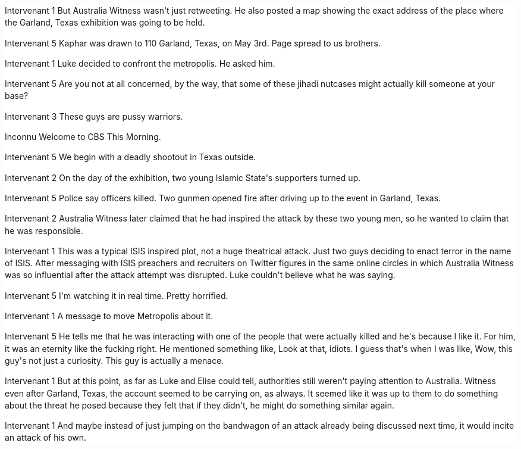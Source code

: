 Intervenant 1
But Australia Witness wasn't just retweeting. He also posted a map showing the exact address of the place where the Garland, Texas exhibition was going to be held.

Intervenant 5
Kaphar was drawn to 110 Garland, Texas, on May 3rd. Page spread to us brothers.

Intervenant 1
Luke decided to confront the metropolis. He asked him.

Intervenant 5
Are you not at all concerned, by the way, that some of these jihadi nutcases might actually kill someone at your base?

Intervenant 3
These guys are pussy warriors.

Inconnu
Welcome to CBS This Morning.

Intervenant 5
We begin with a deadly shootout in Texas outside.

Intervenant 2
On the day of the exhibition, two young Islamic State's supporters turned up.

Intervenant 5
Police say officers killed. Two gunmen opened fire after driving up to the event in Garland, Texas.

Intervenant 2
Australia Witness later claimed that he had inspired the attack by these two young men, so he wanted to claim that he was responsible.

Intervenant 1
This was a typical ISIS inspired plot, not a huge theatrical attack. Just two guys deciding to enact terror in the name of ISIS. After messaging with ISIS preachers and recruiters on Twitter figures in the same online circles in which Australia Witness was so influential after the attack attempt was disrupted. Luke couldn't believe what he was saying.

Intervenant 5
I'm watching it in real time. Pretty horrified.

Intervenant 1
A message to move Metropolis about it.

Intervenant 5
He tells me that he was interacting with one of the people that were actually killed and he's because I like it. For him, it was an eternity like the fucking right. He mentioned something like, Look at that, idiots. I guess that's when I was like, Wow, this guy's not just a curiosity. This guy is actually a menace.

Intervenant 1
But at this point, as far as Luke and Elise could tell, authorities still weren't paying attention to Australia. Witness even after Garland, Texas, the account seemed to be carrying on, as always. It seemed like it was up to them to do something about the threat he posed because they felt that if they didn't, he might do something similar again.

Intervenant 1
And maybe instead of just jumping on the bandwagon of an attack already being discussed next time, it would incite an attack of his own.
